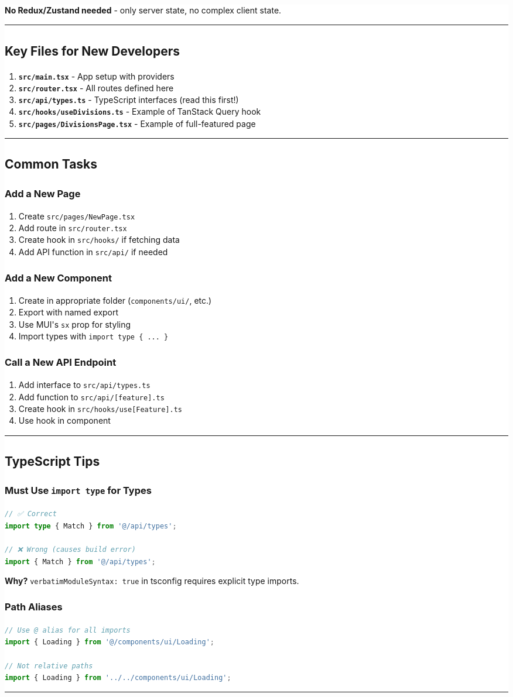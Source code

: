 **No Redux/Zustand needed** - only server state, no complex client state.

---

## Key Files for New Developers

1. **`src/main.tsx`** - App setup with providers
2. **`src/router.tsx`** - All routes defined here
3. **`src/api/types.ts`** - TypeScript interfaces (read this first!)
4. **`src/hooks/useDivisions.ts`** - Example of TanStack Query hook
5. **`src/pages/DivisionsPage.tsx`** - Example of full-featured page

---

## Common Tasks

### Add a New Page
1. Create `src/pages/NewPage.tsx`
2. Add route in `src/router.tsx`
3. Create hook in `src/hooks/` if fetching data
4. Add API function in `src/api/` if needed

### Add a New Component
1. Create in appropriate folder (`components/ui/`, etc.)
2. Export with named export
3. Use MUI's `sx` prop for styling
4. Import types with `import type { ... }`

### Call a New API Endpoint
1. Add interface to `src/api/types.ts`
2. Add function to `src/api/[feature].ts`
3. Create hook in `src/hooks/use[Feature].ts`
4. Use hook in component

---

## TypeScript Tips

### Must Use `import type` for Types
```typescript
// ✅ Correct
import type { Match } from '@/api/types';

// ❌ Wrong (causes build error)
import { Match } from '@/api/types';
```

**Why?** `verbatimModuleSyntax: true` in tsconfig requires explicit type imports.

### Path Aliases
```typescript
// Use @ alias for all imports
import { Loading } from '@/components/ui/Loading';

// Not relative paths
import { Loading } from '../../components/ui/Loading';
```

---